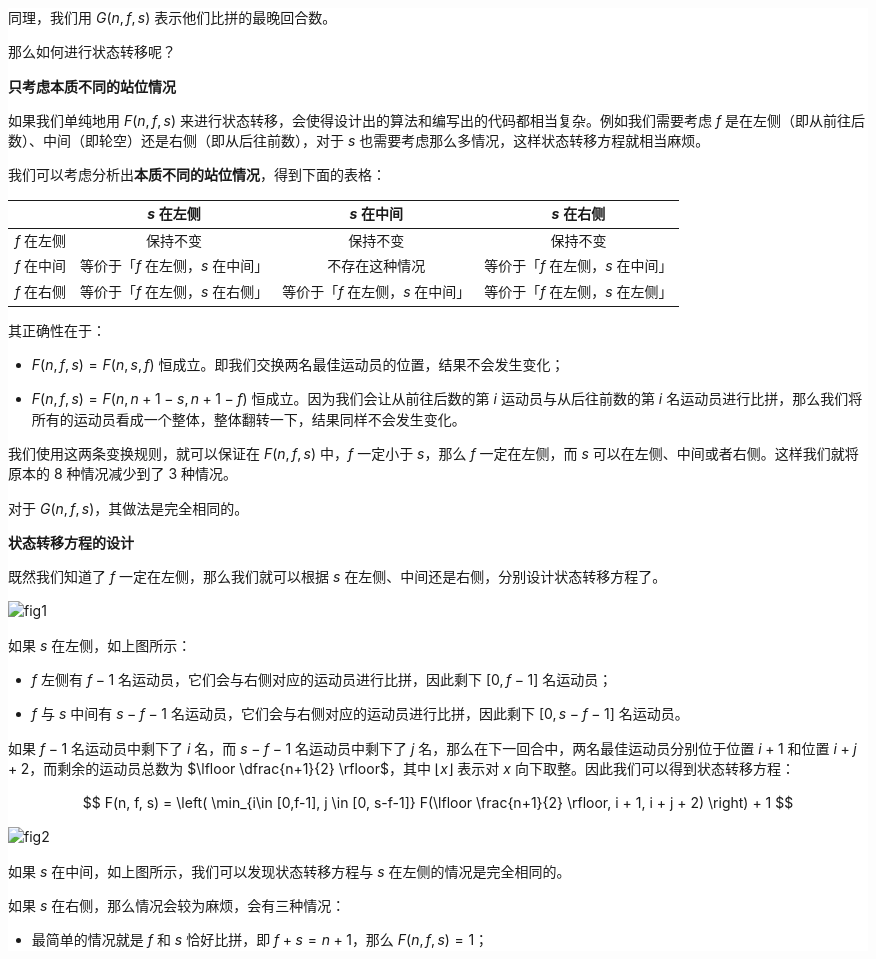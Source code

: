 同理，我们用 $G(n, f, s)$ 表示他们比拼的最晚回合数。

那么如何进行状态转移呢？

**只考虑本质不同的站位情况**

如果我们单纯地用 $F(n, f, s)$ 来进行状态转移，会使得设计出的算法和编写出的代码都相当复杂。例如我们需要考虑 $f$ 是在左侧（即从前往后数）、中间（即轮空）还是右侧（即从后往前数），对于 $s$ 也需要考虑那么多情况，这样状态转移方程就相当麻烦。

我们可以考虑分析出**本质不同的站位情况**，得到下面的表格：

| | $s$ 在左侧 | $s$ 在中间 | $s$ 在右侧 |
| :-: | :-: | :-: | :-: |
| $f$ 在左侧 | 保持不变 | 保持不变 | 保持不变 |
| $f$ 在中间 | 等价于「$f$ 在左侧，$s$ 在中间」| 不存在这种情况 | 等价于「$f$ 在左侧，$s$ 在中间」|
| $f$ 在右侧 | 等价于「$f$ 在左侧，$s$ 在右侧」| 等价于「$f$ 在左侧，$s$ 在中间」 | 等价于「$f$ 在左侧，$s$ 在左侧」|

其正确性在于：

- $F(n, f, s) = F(n, s, f)$ 恒成立。即我们交换两名最佳运动员的位置，结果不会发生变化；

- $F(n, f, s) = F(n, n+1-s, n+1-f)$ 恒成立。因为我们会让从前往后数的第 $i$ 运动员与从后往前数的第 $i$ 名运动员进行比拼，那么我们将所有的运动员看成一个整体，整体翻转一下，结果同样不会发生变化。

我们使用这两条变换规则，就可以保证在 $F(n, f, s)$ 中，$f$ 一定小于 $s$，那么 $f$ 一定在左侧，而 $s$ 可以在左侧、中间或者右侧。这样我们就将原本的 $8$ 种情况减少到了 $3$ 种情况。

对于 $G(n, f, s)$，其做法是完全相同的。

**状态转移方程的设计**

既然我们知道了 $f$ 一定在左侧，那么我们就可以根据 $s$ 在左侧、中间还是右侧，分别设计状态转移方程了。

![fig1](https://assets.leetcode-cn.com/solution-static/5787/5787_1.png)

如果 $s$ 在左侧，如上图所示：

- $f$ 左侧有 $f-1$ 名运动员，它们会与右侧对应的运动员进行比拼，因此剩下 $[0, f-1]$ 名运动员；

- $f$ 与 $s$ 中间有 $s-f-1$ 名运动员，它们会与右侧对应的运动员进行比拼，因此剩下 $[0, s-f-1]$ 名运动员。

如果 $f-1$ 名运动员中剩下了 $i$ 名，而 $s-f-1$ 名运动员中剩下了 $j$ 名，那么在下一回合中，两名最佳运动员分别位于位置 $i+1$ 和位置 $i+j+2$，而剩余的运动员总数为 $\lfloor \dfrac{n+1}{2} \rfloor$，其中 $\lfloor x \rfloor$ 表示对 $x$ 向下取整。因此我们可以得到状态转移方程：

$$
F(n, f, s) = \left( \min_{i\in [0,f-1], j \in [0, s-f-1]} F(\lfloor \frac{n+1}{2} \rfloor, i + 1, i + j + 2) \right) + 1
$$

![fig2](https://assets.leetcode-cn.com/solution-static/5787/5787_2.png)

如果 $s$ 在中间，如上图所示，我们可以发现状态转移方程与 $s$ 在左侧的情况是完全相同的。


如果 $s$ 在右侧，那么情况会较为麻烦，会有三种情况：

- 最简单的情况就是 $f$ 和 $s$ 恰好比拼，即 $f+s=n+1$，那么 $F(n, f, s)=1$；
